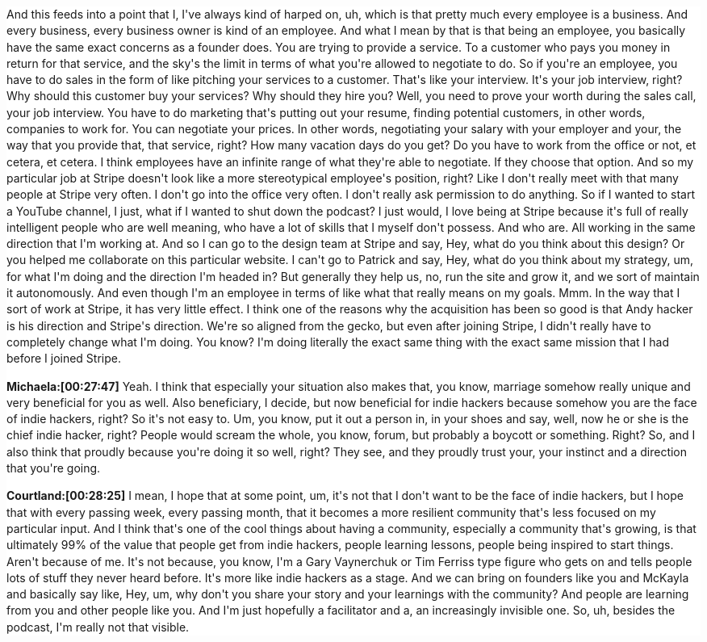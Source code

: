 And this feeds into a point that I, I've always kind of harped on, uh, which is that pretty much every employee is a business. And every business, every business owner is kind of an employee. And what I mean by that is that being an employee, you basically have the same exact concerns as a founder does.
You are trying to provide a service. To a customer who pays you money in return for that service, and the sky's the limit in terms of what you're allowed to negotiate to do. So if you're an employee, you have to do sales in the form of like pitching your services to a customer. That's like your interview.
It's your job interview, right? Why should this customer buy your services? Why should they hire you? Well, you need to prove your worth during the sales call, your job interview. You have to do marketing that's putting out your resume, finding potential customers, in other words, companies to work for. You can negotiate your prices.
In other words, negotiating your salary with your employer and your, the way that you provide that, that service, right? How many vacation days do you get? Do you have to work from the office or not, et cetera, et cetera. I think employees have an infinite range of what they're able to negotiate. If they choose that option.
And so my particular job at Stripe doesn't look like a more stereotypical employee's position, right? Like I don't really meet with that many people at Stripe very often. I don't go into the office very often. I don't really ask permission to do anything. So if I wanted to start a YouTube channel, I just, what if I wanted to shut down the podcast?
I just would, I love being at Stripe because it's full of really intelligent people who are well meaning, who have a lot of skills that I myself don't possess. And who are. All working in the same direction that I'm working at. And so I can go to the design team at Stripe and say, Hey, what do you think about this design?
Or you helped me collaborate on this particular website. I can't go to Patrick and say, Hey, what do you think about my strategy, um, for what I'm doing and the direction I'm headed in? But generally they help us, no, run the site and grow it, and we sort of maintain it autonomously. And even though I'm an employee in terms of like what that really means on my goals.
Mmm. In the way that I sort of work at Stripe, it has very little effect. I think one of the reasons why the acquisition has been so good is that Andy hacker is his direction and Stripe's direction. We're so aligned from the gecko, but even after joining Stripe, I didn't really have to completely change what I'm doing.
You know? I'm doing literally the exact same thing with the exact same mission that I had before I joined Stripe.

**Michaela:[00:27:47]** Yeah. I think that especially your situation also makes that, you know, marriage somehow really unique and very beneficial for you as well. Also beneficiary, I decide, but now beneficial for indie hackers because somehow you are the face of indie hackers, right? So it's not easy to. Um, you know, put it out a person in, in your shoes and say, well, now he or she is the chief indie hacker, right?
People would scream the whole, you know, forum, but probably a boycott or something. Right? So,  and I also think that proudly because  you're doing it so well, right? They see, and they proudly trust your, your instinct and a direction that you're going. 

**Courtland:[00:28:25]** I mean, I hope that at some point, um, it's not that I don't want to be the face of indie hackers, but I hope that with every passing week, every passing month, that it becomes a more resilient community that's less focused on my particular input. And I think that's one of the cool things about having a community, especially a community that's growing, is that ultimately 99% of the value that people get from indie hackers, people learning lessons, people being inspired to start things.
Aren't because of me. It's not because, you know, I'm a Gary Vaynerchuk or Tim Ferriss type figure who gets on and tells people lots of stuff they never heard before. It's more like indie hackers as a stage. And we can bring on founders like you and McKayla and basically say like, Hey, um, why don't you share your story and your learnings with the community?
And people are learning from you and other people like you. And I'm just hopefully a facilitator and a, an increasingly invisible one. So, uh, besides the podcast, I'm really not that visible.
